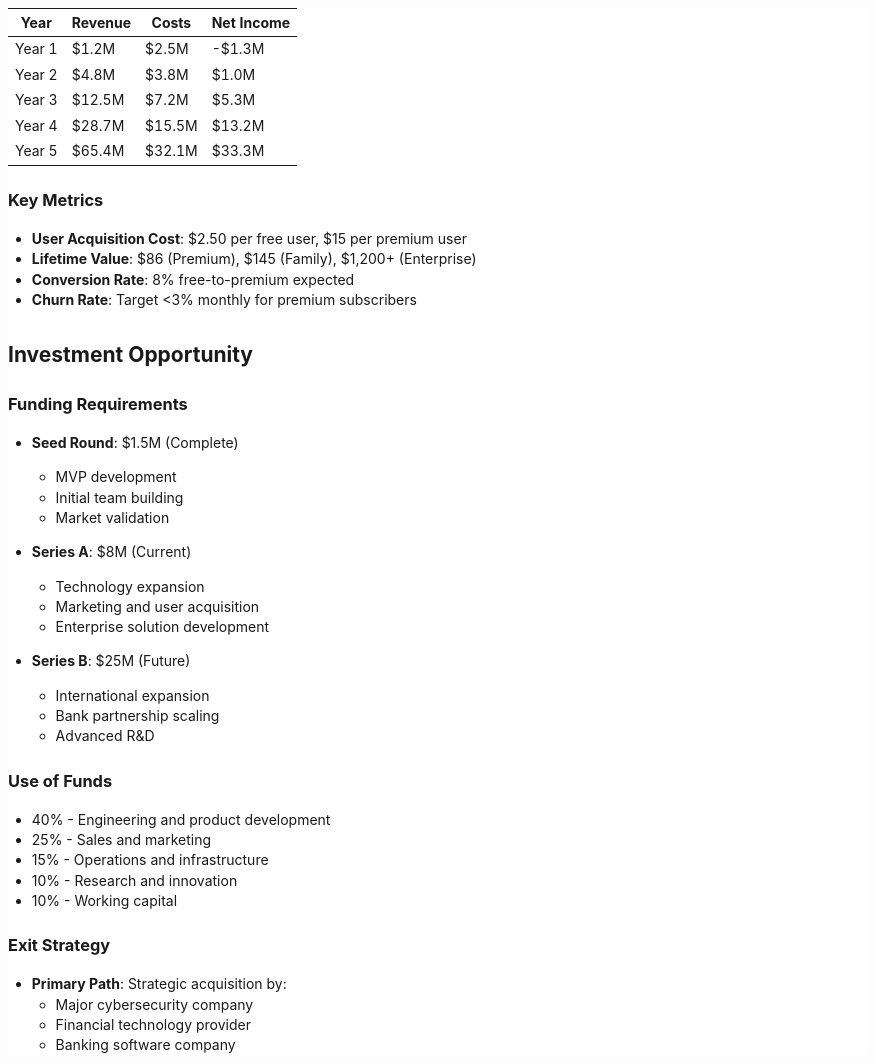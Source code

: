 | Year | Revenue | Costs | Net Income |
|------|---------|-------|------------|
| Year 1 | $1.2M | $2.5M | -$1.3M |
| Year 2 | $4.8M | $3.8M | $1.0M |
| Year 3 | $12.5M | $7.2M | $5.3M |
| Year 4 | $28.7M | $15.5M | $13.2M |
| Year 5 | $65.4M | $32.1M | $33.3M |

### Key Metrics

* **User Acquisition Cost**: $2.50 per free user, $15 per premium user
* **Lifetime Value**: $86 (Premium), $145 (Family), $1,200+ (Enterprise)
* **Conversion Rate**: 8% free-to-premium expected
* **Churn Rate**: Target <3% monthly for premium subscribers

## Investment Opportunity

### Funding Requirements

* **Seed Round**: $1.5M (Complete)
  * MVP development
  * Initial team building
  * Market validation

* **Series A**: $8M (Current)
  * Technology expansion
  * Marketing and user acquisition
  * Enterprise solution development

* **Series B**: $25M (Future)
  * International expansion
  * Bank partnership scaling
  * Advanced R&D

### Use of Funds

* 40% - Engineering and product development
* 25% - Sales and marketing
* 15% - Operations and infrastructure
* 10% - Research and innovation
* 10% - Working capital

### Exit Strategy

* **Primary Path**: Strategic acquisition by:
  * Major cybersecurity company
  * Financial technology provider
  * Banking software company

